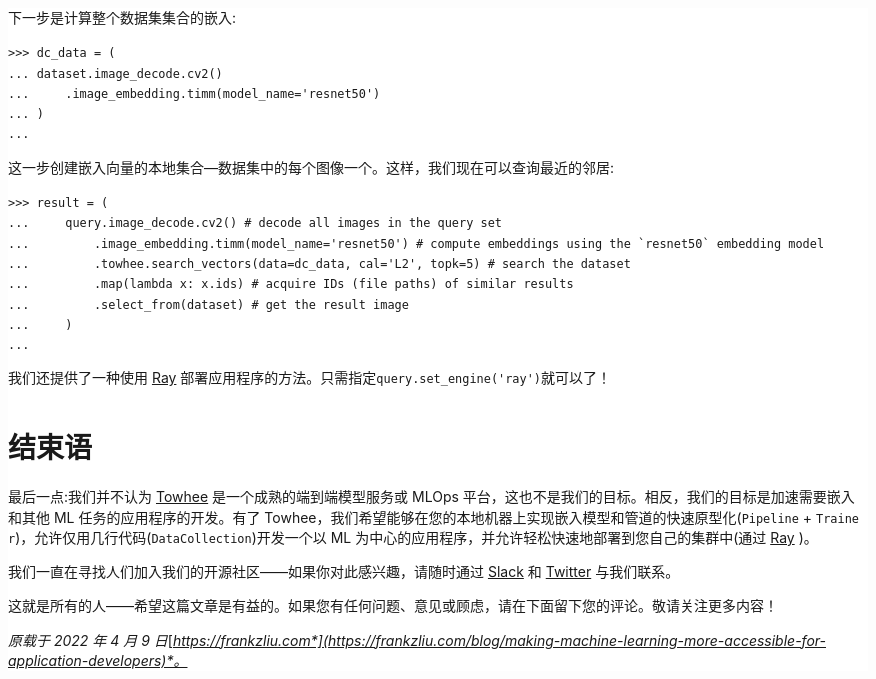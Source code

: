 下一步是计算整个数据集集合的嵌入:

```
>>> dc_data = ( 
... dataset.image_decode.cv2() 
...     .image_embedding.timm(model_name='resnet50') 
... ) 
...
```

这一步创建嵌入向量的本地集合—数据集中的每个图像一个。这样，我们现在可以查询最近的邻居:

```
>>> result = ( 
...     query.image_decode.cv2() # decode all images in the query set 
...         .image_embedding.timm(model_name='resnet50') # compute embeddings using the `resnet50` embedding model 
...         .towhee.search_vectors(data=dc_data, cal='L2', topk=5) # search the dataset 
...         .map(lambda x: x.ids) # acquire IDs (file paths) of similar results 
...         .select_from(dataset) # get the result image 
...     )
...
```

我们还提供了一种使用 [Ray](https://github.com/ray-project/ray) 部署应用程序的方法。只需指定`query.set_engine('ray')`就可以了！

# 结束语

最后一点:我们并不认为 [Towhee](https://github.com/towhee-io/towhee) 是一个成熟的端到端模型服务或 MLOps 平台，这也不是我们的目标。相反，我们的目标是加速需要嵌入和其他 ML 任务的应用程序的开发。有了 Towhee，我们希望能够在您的本地机器上实现嵌入模型和管道的快速原型化(`Pipeline` + `Trainer`)，允许仅用几行代码(`DataCollection`)开发一个以 ML 为中心的应用程序，并允许轻松快速地部署到您自己的集群中(通过 [Ray](https://github.com/ray-project/ray) )。

我们一直在寻找人们加入我们的开源社区——如果你对此感兴趣，请随时通过 [Slack](https://slack.towhee.io) 和 [Twitter](https://twitter.com/towheeio) 与我们联系。

这就是所有的人——希望这篇文章是有益的。如果您有任何问题、意见或顾虑，请在下面留下您的评论。敬请关注更多内容！

*原载于 2022 年 4 月 9 日*[*https://frankzliu.com*](https://frankzliu.com/blog/making-machine-learning-more-accessible-for-application-developers)*。*